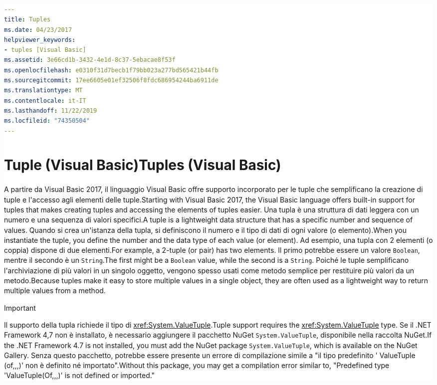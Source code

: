```yaml
---
title: Tuples
ms.date: 04/23/2017
helpviewer_keywords:
- tuples [Visual Basic]
ms.assetid: 3e66cd1b-3432-4e1d-8c37-5ebacae8f53f
ms.openlocfilehash: e0310f31d7becb1f79bb023a277bd565421b44fb
ms.sourcegitcommit: 17ee6605e01ef32506f8fdc686954244ba6911de
ms.translationtype: MT
ms.contentlocale: it-IT
ms.lasthandoff: 11/22/2019
ms.locfileid: "74350504"
---
```

# <a name="tuples-visual-basic"></a><span data-ttu-id="15c28-102">Tuple (Visual Basic)</span><span class="sxs-lookup"><span data-stu-id="15c28-102">Tuples (Visual Basic)</span></span>

<span data-ttu-id="15c28-103">A partire da Visual Basic 2017, il linguaggio Visual Basic offre supporto incorporato per le tuple che semplificano la creazione di tuple e l'accesso agli elementi delle tuple.</span><span class="sxs-lookup"><span data-stu-id="15c28-103">Starting with Visual Basic 2017, the Visual Basic language offers built-in support for tuples that makes creating tuples and accessing the elements of tuples easier.</span></span> <span data-ttu-id="15c28-104">Una tupla è una struttura di dati leggera con un numero e una sequenza di valori specifici.</span><span class="sxs-lookup"><span data-stu-id="15c28-104">A tuple is a lightweight data structure that has a specific number and sequence of values.</span></span> <span data-ttu-id="15c28-105">Quando si crea un'istanza della tupla, si definiscono il numero e il tipo di dati di ogni valore (o elemento).</span><span class="sxs-lookup"><span data-stu-id="15c28-105">When you instantiate the tuple, you define the number and the data type of each value (or element).</span></span> <span data-ttu-id="15c28-106">Ad esempio, una tupla con 2 elementi (o coppia) dispone di due elementi.</span><span class="sxs-lookup"><span data-stu-id="15c28-106">For example, a 2-tuple (or pair) has two elements.</span></span> <span data-ttu-id="15c28-107">Il primo potrebbe essere un valore `Boolean`, mentre il secondo è un `String`.</span><span class="sxs-lookup"><span data-stu-id="15c28-107">The first might be a `Boolean` value, while the second is a `String`.</span></span> <span data-ttu-id="15c28-108">Poiché le tuple semplificano l'archiviazione di più valori in un singolo oggetto, vengono spesso usati come metodo semplice per restituire più valori da un metodo.</span><span class="sxs-lookup"><span data-stu-id="15c28-108">Because tuples make it easy to store multiple values in a single object, they are often used as a lightweight way to return multiple values from a method.</span></span>

> [!IMPORTANT]
> <span data-ttu-id="15c28-109">Il supporto della tupla richiede il tipo di <xref:System.ValueTuple>.</span><span class="sxs-lookup"><span data-stu-id="15c28-109">Tuple support requires the <xref:System.ValueTuple> type.</span></span> <span data-ttu-id="15c28-110">Se il .NET Framework 4,7 non è installato, è necessario aggiungere il pacchetto NuGet `System.ValueTuple`, disponibile nella raccolta NuGet.</span><span class="sxs-lookup"><span data-stu-id="15c28-110">If the .NET Framework 4.7 is not installed, you must add the NuGet package `System.ValueTuple`, which is available on the NuGet Gallery.</span></span> <span data-ttu-id="15c28-111">Senza questo pacchetto, potrebbe essere presente un errore di compilazione simile a "il tipo predefinito ' ValueTuple (of,,,)' non è definito né importato".</span><span class="sxs-lookup"><span data-stu-id="15c28-111">Without this package, you may get a compilation error similar to, "Predefined type 'ValueTuple(Of,,,)' is not defined or imported."</span></span>
